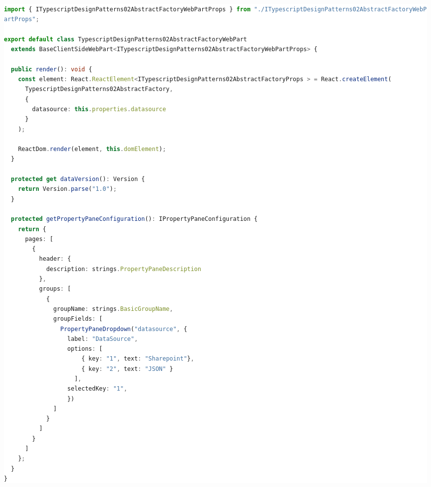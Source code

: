 ```typescript
import { ITypescriptDesignPatterns02AbstractFactoryWebPartProps } from "./ITypescriptDesignPatterns02AbstractFactoryWebPartProps";

export default class TypescriptDesignPatterns02AbstractFactoryWebPart 
  extends BaseClientSideWebPart<ITypescriptDesignPatterns02AbstractFactoryWebPartProps> {

  public render(): void {
    const element: React.ReactElement<ITypescriptDesignPatterns02AbstractFactoryProps > = React.createElement(
      TypescriptDesignPatterns02AbstractFactory,
      {
        datasource: this.properties.datasource
      }
    );

    ReactDom.render(element, this.domElement);
  }

  protected get dataVersion(): Version {
    return Version.parse("1.0");
  }

  protected getPropertyPaneConfiguration(): IPropertyPaneConfiguration {
    return {
      pages: [
        {
          header: {
            description: strings.PropertyPaneDescription
          },
          groups: [
            {
              groupName: strings.BasicGroupName,
              groupFields: [
                PropertyPaneDropdown("datasource", {
                  label: "DataSource",
                  options: [
                      { key: "1", text: "Sharepoint"},
                      { key: "2", text: "JSON" }
                    ],
                  selectedKey: "1",
                  })
              ]
            }
          ]
        }
      ]
    };
  }
}

```
